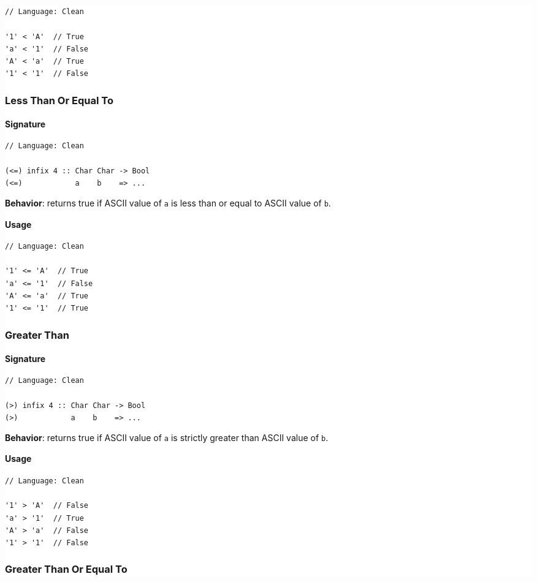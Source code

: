 ```
// Language: Clean

'1' < 'A'  // True
'a' < '1'  // False
'A' < 'a'  // True
'1' < '1'  // False
```

### Less Than Or Equal To

**Signature**

```
// Language: Clean

(<=) infix 4 :: Char Char -> Bool
(<=)            a    b    => ...
```

**Behavior**: returns true if ASCII value of `a` is less than or equal to ASCII value of `b`.

**Usage**

```
// Language: Clean

'1' <= 'A'  // True
'a' <= '1'  // False
'A' <= 'a'  // True
'1' <= '1'  // True
```

### Greater Than

**Signature**

```
// Language: Clean

(>) infix 4 :: Char Char -> Bool
(>)            a    b    => ...
```

**Behavior**: returns true if ASCII value of `a` is strictly greater than ASCII value of `b`.

**Usage**

```
// Language: Clean

'1' > 'A'  // False
'a' > '1'  // True
'A' > 'a'  // False
'1' > '1'  // False
```

### Greater Than Or Equal To
